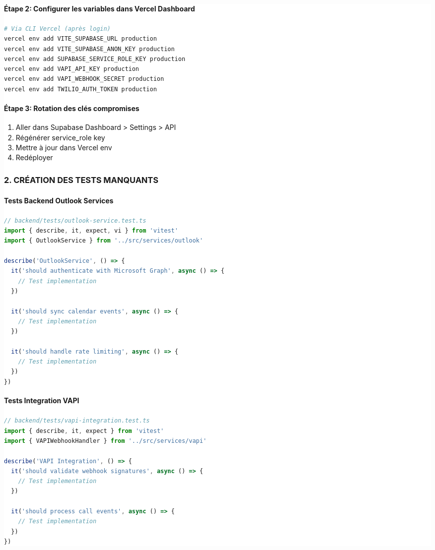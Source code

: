 #### Étape 2: Configurer les variables dans Vercel Dashboard
```bash
# Via CLI Vercel (après login)
vercel env add VITE_SUPABASE_URL production
vercel env add VITE_SUPABASE_ANON_KEY production
vercel env add SUPABASE_SERVICE_ROLE_KEY production
vercel env add VAPI_API_KEY production
vercel env add VAPI_WEBHOOK_SECRET production
vercel env add TWILIO_AUTH_TOKEN production
```

#### Étape 3: Rotation des clés compromises
1. Aller dans Supabase Dashboard > Settings > API
2. Régénérer service_role key
3. Mettre à jour dans Vercel env
4. Redéployer

### 2. CRÉATION DES TESTS MANQUANTS

#### Tests Backend Outlook Services
```typescript
// backend/tests/outlook-service.test.ts
import { describe, it, expect, vi } from 'vitest'
import { OutlookService } from '../src/services/outlook'

describe('OutlookService', () => {
  it('should authenticate with Microsoft Graph', async () => {
    // Test implementation
  })
  
  it('should sync calendar events', async () => {
    // Test implementation
  })
  
  it('should handle rate limiting', async () => {
    // Test implementation
  })
})
```

#### Tests Integration VAPI
```typescript
// backend/tests/vapi-integration.test.ts
import { describe, it, expect } from 'vitest'
import { VAPIWebhookHandler } from '../src/services/vapi'

describe('VAPI Integration', () => {
  it('should validate webhook signatures', async () => {
    // Test implementation
  })
  
  it('should process call events', async () => {
    // Test implementation
  })
})
```
